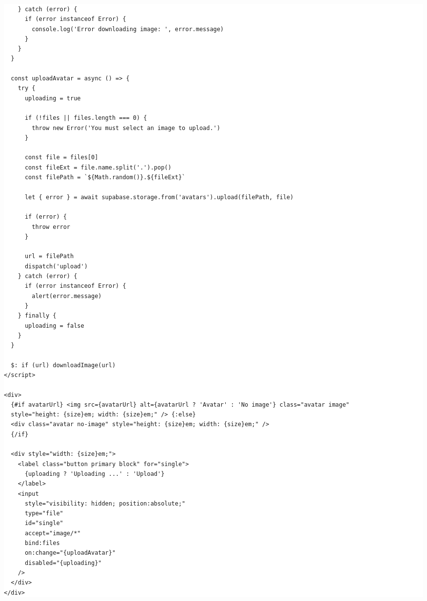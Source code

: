 ```
    } catch (error) {
      if (error instanceof Error) {
        console.log('Error downloading image: ', error.message)
      }
    }
  }

  const uploadAvatar = async () => {
    try {
      uploading = true

      if (!files || files.length === 0) {
        throw new Error('You must select an image to upload.')
      }

      const file = files[0]
      const fileExt = file.name.split('.').pop()
      const filePath = `${Math.random()}.${fileExt}`

      let { error } = await supabase.storage.from('avatars').upload(filePath, file)

      if (error) {
        throw error
      }

      url = filePath
      dispatch('upload')
    } catch (error) {
      if (error instanceof Error) {
        alert(error.message)
      }
    } finally {
      uploading = false
    }
  }

  $: if (url) downloadImage(url)
</script>

<div>
  {#if avatarUrl} <img src={avatarUrl} alt={avatarUrl ? 'Avatar' : 'No image'} class="avatar image"
  style="height: {size}em; width: {size}em;" /> {:else}
  <div class="avatar no-image" style="height: {size}em; width: {size}em;" />
  {/if}

  <div style="width: {size}em;">
    <label class="button primary block" for="single">
      {uploading ? 'Uploading ...' : 'Upload'}
    </label>
    <input
      style="visibility: hidden; position:absolute;"
      type="file"
      id="single"
      accept="image/*"
      bind:files
      on:change="{uploadAvatar}"
      disabled="{uploading}"
    />
  </div>
</div>
```
